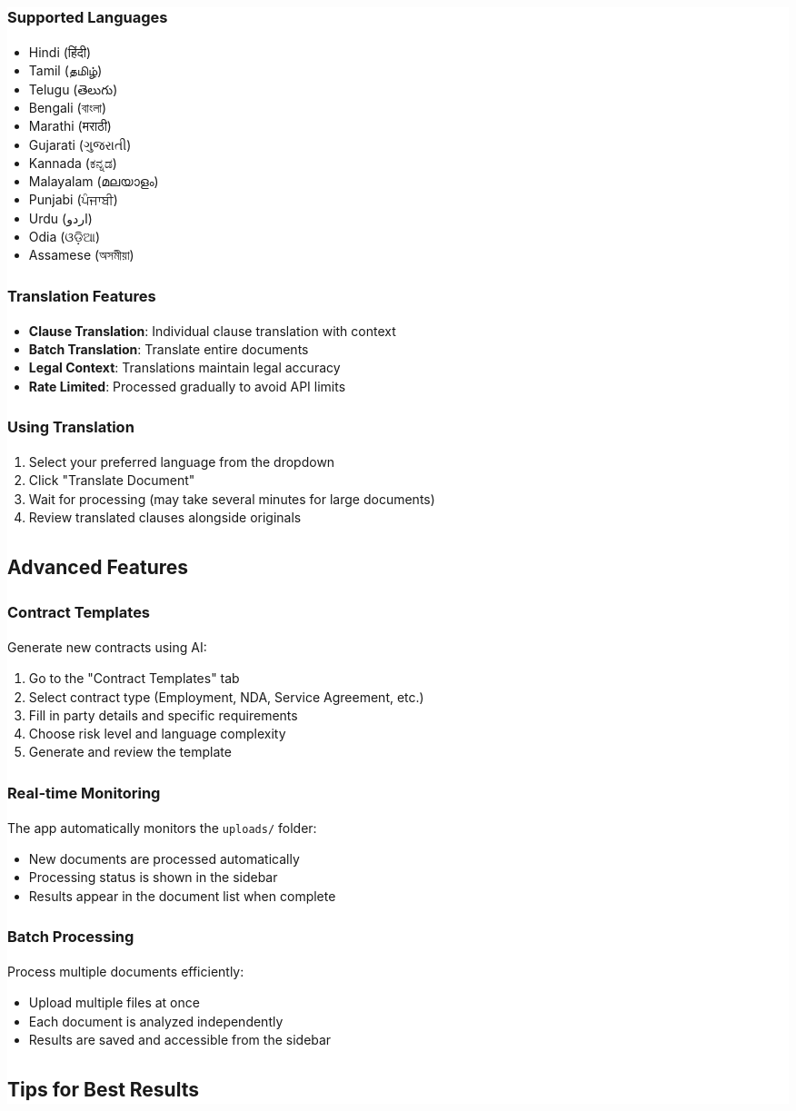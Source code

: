 ### Supported Languages
- Hindi (हिंदी)
- Tamil (தமிழ்)
- Telugu (తెలుగు)
- Bengali (বাংলা)
- Marathi (मराठी)
- Gujarati (ગુજરાતી)
- Kannada (ಕನ್ನಡ)
- Malayalam (മലയാളം)
- Punjabi (ਪੰਜਾਬੀ)
- Urdu (اردو)
- Odia (ଓଡ଼ିଆ)
- Assamese (অসমীয়া)

### Translation Features
- **Clause Translation**: Individual clause translation with context
- **Batch Translation**: Translate entire documents
- **Legal Context**: Translations maintain legal accuracy
- **Rate Limited**: Processed gradually to avoid API limits

### Using Translation
1. Select your preferred language from the dropdown
2. Click "Translate Document" 
3. Wait for processing (may take several minutes for large documents)
4. Review translated clauses alongside originals

## Advanced Features

### Contract Templates
Generate new contracts using AI:
1. Go to the "Contract Templates" tab
2. Select contract type (Employment, NDA, Service Agreement, etc.)
3. Fill in party details and specific requirements
4. Choose risk level and language complexity
5. Generate and review the template

### Real-time Monitoring
The app automatically monitors the `uploads/` folder:
- New documents are processed automatically
- Processing status is shown in the sidebar
- Results appear in the document list when complete

### Batch Processing
Process multiple documents efficiently:
- Upload multiple files at once
- Each document is analyzed independently
- Results are saved and accessible from the sidebar

## Tips for Best Results
